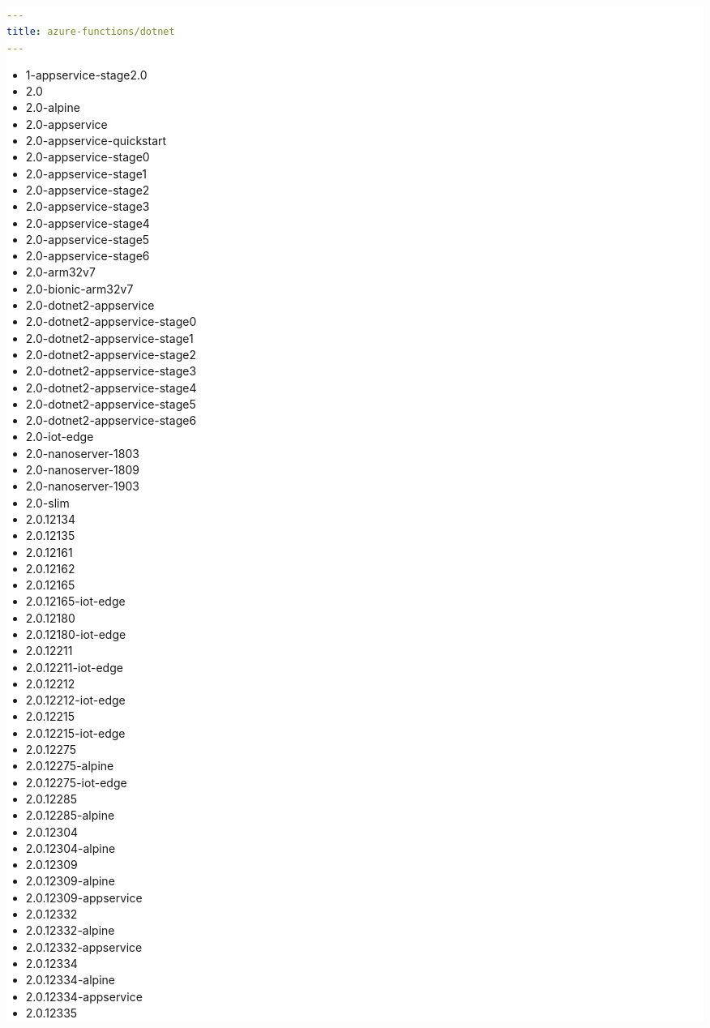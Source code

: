 ```yaml
---
title: azure-functions/dotnet
---
```

- 1-appservice-stage2.0
- 2.0
- 2.0-alpine
- 2.0-appservice
- 2.0-appservice-quickstart
- 2.0-appservice-stage0
- 2.0-appservice-stage1
- 2.0-appservice-stage2
- 2.0-appservice-stage3
- 2.0-appservice-stage4
- 2.0-appservice-stage5
- 2.0-appservice-stage6
- 2.0-arm32v7
- 2.0-bionic-arm32v7
- 2.0-dotnet2-appservice
- 2.0-dotnet2-appservice-stage0
- 2.0-dotnet2-appservice-stage1
- 2.0-dotnet2-appservice-stage2
- 2.0-dotnet2-appservice-stage3
- 2.0-dotnet2-appservice-stage4
- 2.0-dotnet2-appservice-stage5
- 2.0-dotnet2-appservice-stage6
- 2.0-iot-edge
- 2.0-nanoserver-1803
- 2.0-nanoserver-1809
- 2.0-nanoserver-1903
- 2.0-slim
- 2.0.12134
- 2.0.12135
- 2.0.12161
- 2.0.12162
- 2.0.12165
- 2.0.12165-iot-edge
- 2.0.12180
- 2.0.12180-iot-edge
- 2.0.12211
- 2.0.12211-iot-edge
- 2.0.12212
- 2.0.12212-iot-edge
- 2.0.12215
- 2.0.12215-iot-edge
- 2.0.12275
- 2.0.12275-alpine
- 2.0.12275-iot-edge
- 2.0.12285
- 2.0.12285-alpine
- 2.0.12304
- 2.0.12304-alpine
- 2.0.12309
- 2.0.12309-alpine
- 2.0.12309-appservice
- 2.0.12332
- 2.0.12332-alpine
- 2.0.12332-appservice
- 2.0.12334
- 2.0.12334-alpine
- 2.0.12334-appservice
- 2.0.12335